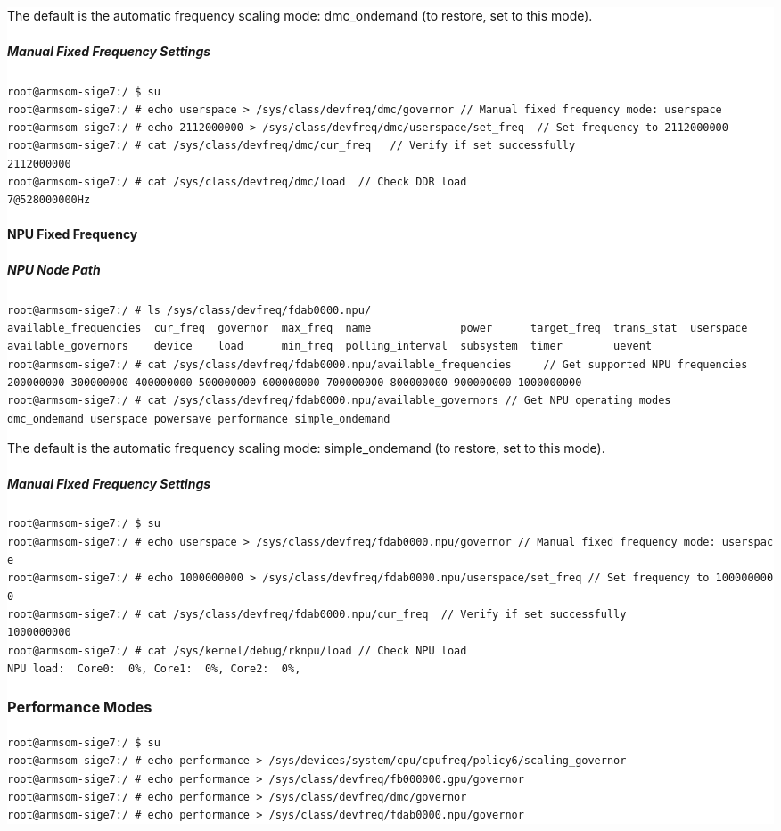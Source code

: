 The default is the automatic frequency scaling mode: dmc_ondemand (to restore, set to this mode).

##### Manual Fixed Frequency Settings 
```
root@armsom-sige7:/ $ su
root@armsom-sige7:/ # echo userspace > /sys/class/devfreq/dmc/governor // Manual fixed frequency mode: userspace
root@armsom-sige7:/ # echo 2112000000 > /sys/class/devfreq/dmc/userspace/set_freq  // Set frequency to 2112000000
root@armsom-sige7:/ # cat /sys/class/devfreq/dmc/cur_freq   // Verify if set successfully
2112000000
root@armsom-sige7:/ # cat /sys/class/devfreq/dmc/load  // Check DDR load
7@528000000Hz
```

#### NPU Fixed Frequency
##### NPU Node Path
```
root@armsom-sige7:/ # ls /sys/class/devfreq/fdab0000.npu/
available_frequencies  cur_freq  governor  max_freq  name              power      target_freq  trans_stat  userspace
available_governors    device    load      min_freq  polling_interval  subsystem  timer        uevent
root@armsom-sige7:/ # cat /sys/class/devfreq/fdab0000.npu/available_frequencies     // Get supported NPU frequencies       
200000000 300000000 400000000 500000000 600000000 700000000 800000000 900000000 1000000000
root@armsom-sige7:/ # cat /sys/class/devfreq/fdab0000.npu/available_governors // Get NPU operating modes 
dmc_ondemand userspace powersave performance simple_ondemand
```
The default is the automatic frequency scaling mode: simple_ondemand (to restore, set to this mode).

##### Manual Fixed Frequency Settings 
```
root@armsom-sige7:/ $ su
root@armsom-sige7:/ # echo userspace > /sys/class/devfreq/fdab0000.npu/governor // Manual fixed frequency mode: userspace
root@armsom-sige7:/ # echo 1000000000 > /sys/class/devfreq/fdab0000.npu/userspace/set_freq // Set frequency to 1000000000
root@armsom-sige7:/ # cat /sys/class/devfreq/fdab0000.npu/cur_freq  // Verify if set successfully
1000000000
root@armsom-sige7:/ # cat /sys/kernel/debug/rknpu/load // Check NPU load
NPU load:  Core0:  0%, Core1:  0%, Core2:  0%,
```

### Performance Modes

```
root@armsom-sige7:/ $ su
root@armsom-sige7:/ # echo performance > /sys/devices/system/cpu/cpufreq/policy6/scaling_governor
root@armsom-sige7:/ # echo performance > /sys/class/devfreq/fb000000.gpu/governor
root@armsom-sige7:/ # echo performance > /sys/class/devfreq/dmc/governor
root@armsom-sige7:/ # echo performance > /sys/class/devfreq/fdab0000.npu/governor
```
